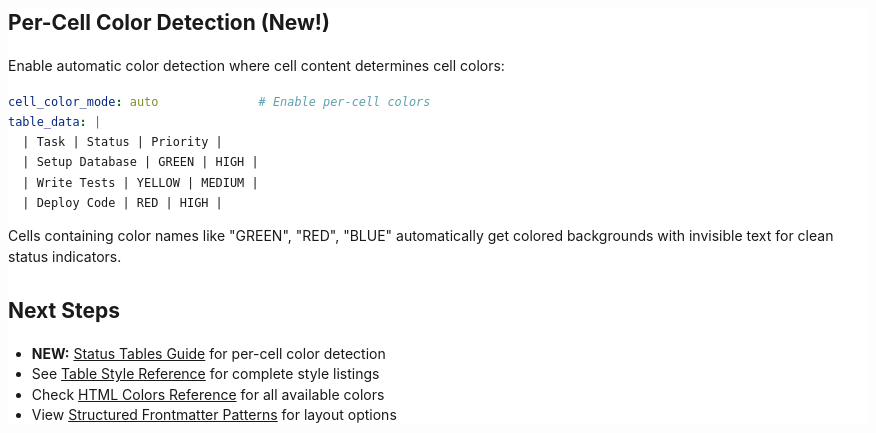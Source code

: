## Per-Cell Color Detection (New!)

Enable automatic color detection where cell content determines cell colors:

```yaml
cell_color_mode: auto              # Enable per-cell colors
table_data: |
  | Task | Status | Priority |
  | Setup Database | GREEN | HIGH |
  | Write Tests | YELLOW | MEDIUM |
  | Deploy Code | RED | HIGH |
```

Cells containing color names like "GREEN", "RED", "BLUE" automatically get colored backgrounds with invisible text for clean status indicators.

## Next Steps

- **NEW:** [Status Tables Guide](./status-tables.md) for per-cell color detection
- See [Table Style Reference](../reference/table-styles.md) for complete style listings  
- Check [HTML Colors Reference](../assets/html_colors_reference.html) for all available colors
- View [Structured Frontmatter Patterns](../reference/frontmatter-patterns.md) for layout options